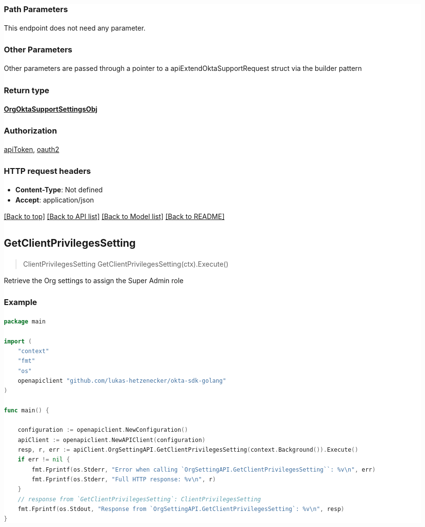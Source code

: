 ### Path Parameters

This endpoint does not need any parameter.

### Other Parameters

Other parameters are passed through a pointer to a apiExtendOktaSupportRequest struct via the builder pattern


### Return type

[**OrgOktaSupportSettingsObj**](OrgOktaSupportSettingsObj.md)

### Authorization

[apiToken](../README.md#apiToken), [oauth2](../README.md#oauth2)

### HTTP request headers

- **Content-Type**: Not defined
- **Accept**: application/json

[[Back to top]](#) [[Back to API list]](../README.md#documentation-for-api-endpoints)
[[Back to Model list]](../README.md#documentation-for-models)
[[Back to README]](../README.md)


## GetClientPrivilegesSetting

> ClientPrivilegesSetting GetClientPrivilegesSetting(ctx).Execute()

Retrieve the Org settings to assign the Super Admin role



### Example

```go
package main

import (
    "context"
    "fmt"
    "os"
    openapiclient "github.com/lukas-hetzenecker/okta-sdk-golang"
)

func main() {

    configuration := openapiclient.NewConfiguration()
    apiClient := openapiclient.NewAPIClient(configuration)
    resp, r, err := apiClient.OrgSettingAPI.GetClientPrivilegesSetting(context.Background()).Execute()
    if err != nil {
        fmt.Fprintf(os.Stderr, "Error when calling `OrgSettingAPI.GetClientPrivilegesSetting``: %v\n", err)
        fmt.Fprintf(os.Stderr, "Full HTTP response: %v\n", r)
    }
    // response from `GetClientPrivilegesSetting`: ClientPrivilegesSetting
    fmt.Fprintf(os.Stdout, "Response from `OrgSettingAPI.GetClientPrivilegesSetting`: %v\n", resp)
}
```
